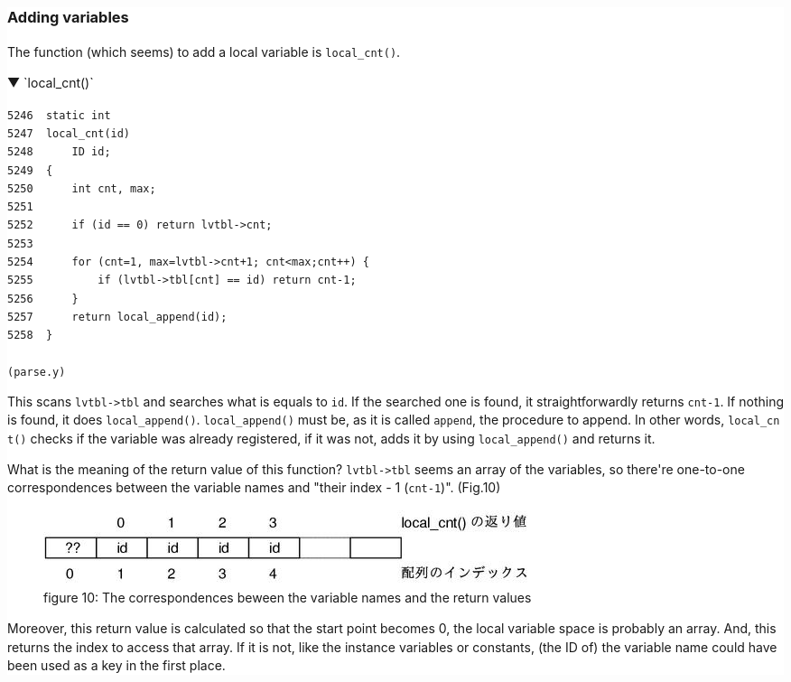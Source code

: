 


### Adding variables


The function (which seems) to add a local variable is `local_cnt()`.


<p class="caption">▼ `local_cnt()` </p>

```TODO-lang
5246  static int
5247  local_cnt(id)
5248      ID id;
5249  {
5250      int cnt, max;
5251
5252      if (id == 0) return lvtbl->cnt;
5253
5254      for (cnt=1, max=lvtbl->cnt+1; cnt<max;cnt++) {
5255          if (lvtbl->tbl[cnt] == id) return cnt-1;
5256      }
5257      return local_append(id);
5258  }

(parse.y)
```


This scans `lvtbl->tbl` and searches what is equals to `id`.
If the searched one is found, it straightforwardly returns `cnt-1`.
If nothing is found, it does `local_append()`.
`local_append()` must be, as it is called `append`, the procedure to append.
In other words, `local_cnt()` checks if the variable was already registered,
if it was not, adds it by using `local_append()` and returns it.


What is the meaning of the return value of this function? `lvtbl->tbl` seems an
array of the variables, so there're one-to-one correspondences between the
variable names and "their index - 1 (`cnt-1`)". (Fig.10)

<figure>
  <img src="images/ch_syntree_lvtbltbl.jpg" alt="figure 10: The correspondences beween the variable names and the return values">
  <figcaption>figure 10: The correspondences beween the variable names and the return values</figcaption>
</figure>


Moreover, this return value is calculated so that the start point becomes 0,
the local variable space is probably an array.
And, this returns the index to access that array.
If it is not, like the instance variables or constants,
(the ID of) the variable name could have been used as a key in the first place.
